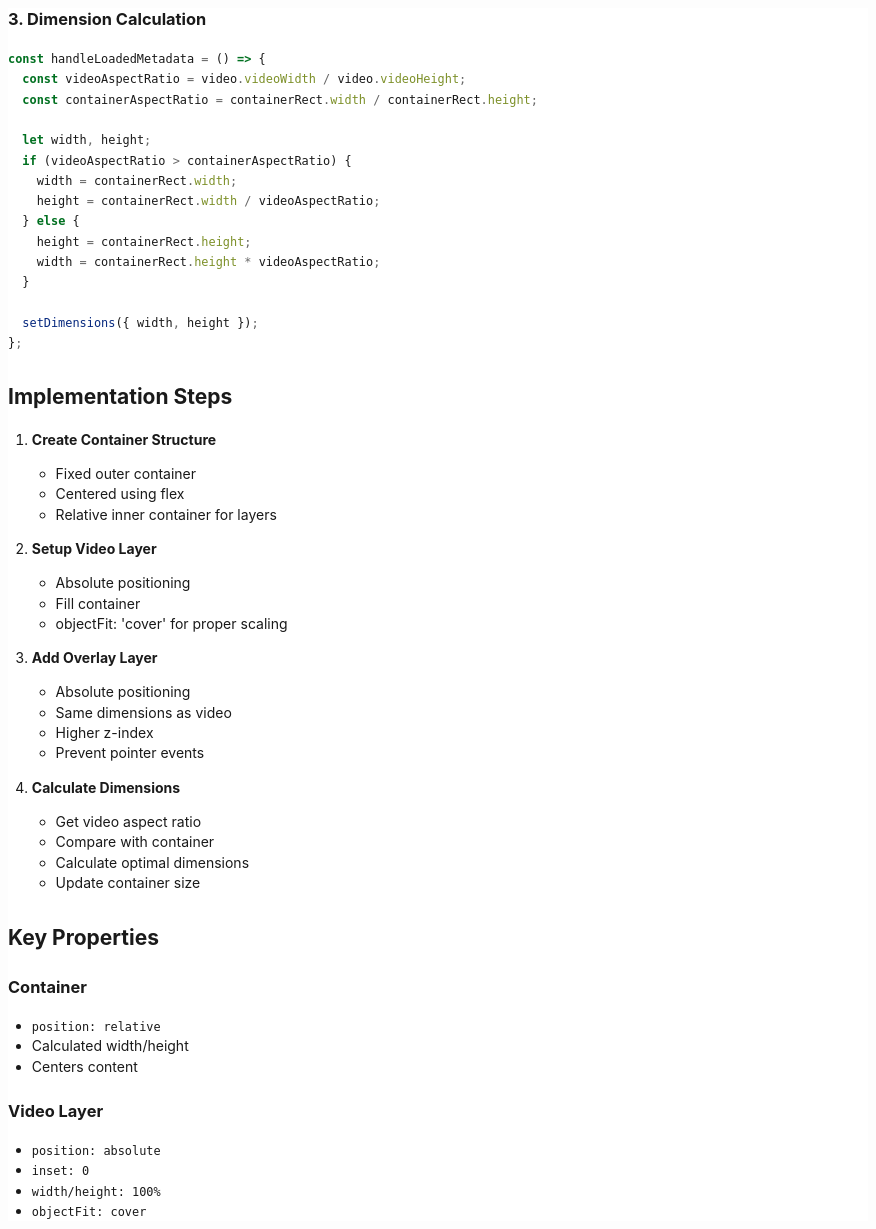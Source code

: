 ### 3. Dimension Calculation
```typescript
const handleLoadedMetadata = () => {
  const videoAspectRatio = video.videoWidth / video.videoHeight;
  const containerAspectRatio = containerRect.width / containerRect.height;

  let width, height;
  if (videoAspectRatio > containerAspectRatio) {
    width = containerRect.width;
    height = containerRect.width / videoAspectRatio;
  } else {
    height = containerRect.height;
    width = containerRect.height * videoAspectRatio;
  }

  setDimensions({ width, height });
};
```

## Implementation Steps

1. **Create Container Structure**
   - Fixed outer container
   - Centered using flex
   - Relative inner container for layers

2. **Setup Video Layer**
   - Absolute positioning
   - Fill container
   - objectFit: 'cover' for proper scaling

3. **Add Overlay Layer**
   - Absolute positioning
   - Same dimensions as video
   - Higher z-index
   - Prevent pointer events

4. **Calculate Dimensions**
   - Get video aspect ratio
   - Compare with container
   - Calculate optimal dimensions
   - Update container size

## Key Properties

### Container
- `position: relative`
- Calculated width/height
- Centers content

### Video Layer
- `position: absolute`
- `inset: 0`
- `width/height: 100%`
- `objectFit: cover`
